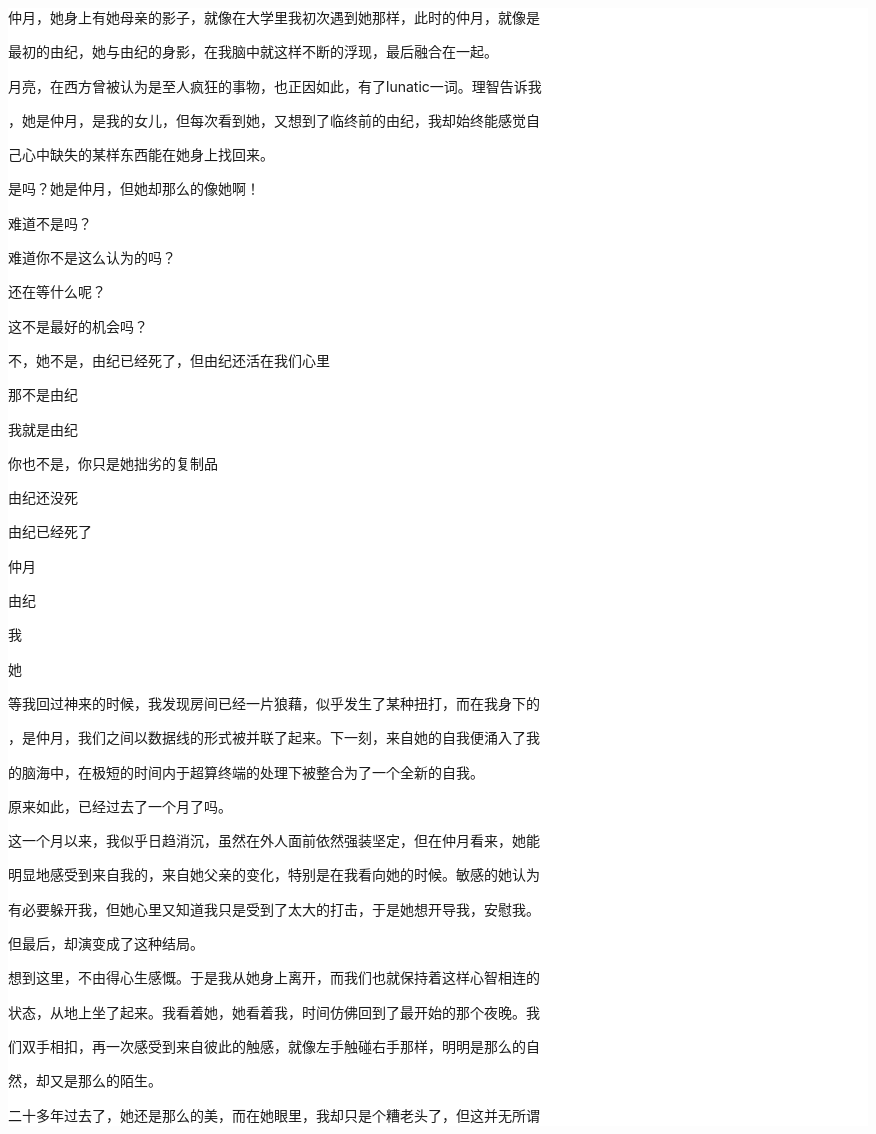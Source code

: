 仲月，她身上有她母亲的影子，就像在大学里我初次遇到她那样，此时的仲月，就像是

最初的由纪，她与由纪的身影，在我脑中就这样不断的浮现，最后融合在一起。

月亮，在西方曾被认为是至人疯狂的事物，也正因如此，有了lunatic一词。理智告诉我

，她是仲月，是我的女儿，但每次看到她，又想到了临终前的由纪，我却始终能感觉自

己心中缺失的某样东西能在她身上找回来。

是吗？她是仲月，但她却那么的像她啊！

难道不是吗？

难道你不是这么认为的吗？

还在等什么呢？

这不是最好的机会吗？

不，她不是，由纪已经死了，但由纪还活在我们心里

那不是由纪

我就是由纪

你也不是，你只是她拙劣的复制品

由纪还没死

由纪已经死了

仲月

由纪

我

她

等我回过神来的时候，我发现房间已经一片狼藉，似乎发生了某种扭打，而在我身下的

，是仲月，我们之间以数据线的形式被并联了起来。下一刻，来自她的自我便涌入了我

的脑海中，在极短的时间内于超算终端的处理下被整合为了一个全新的自我。

原来如此，已经过去了一个月了吗。

这一个月以来，我似乎日趋消沉，虽然在外人面前依然强装坚定，但在仲月看来，她能

明显地感受到来自我的，来自她父亲的变化，特别是在我看向她的时候。敏感的她认为

有必要躲开我，但她心里又知道我只是受到了太大的打击，于是她想开导我，安慰我。

但最后，却演变成了这种结局。

想到这里，不由得心生感慨。于是我从她身上离开，而我们也就保持着这样心智相连的

状态，从地上坐了起来。我看着她，她看着我，时间仿佛回到了最开始的那个夜晚。我

们双手相扣，再一次感受到来自彼此的触感，就像左手触碰右手那样，明明是那么的自

然，却又是那么的陌生。

二十多年过去了，她还是那么的美，而在她眼里，我却只是个糟老头了，但这并无所谓
